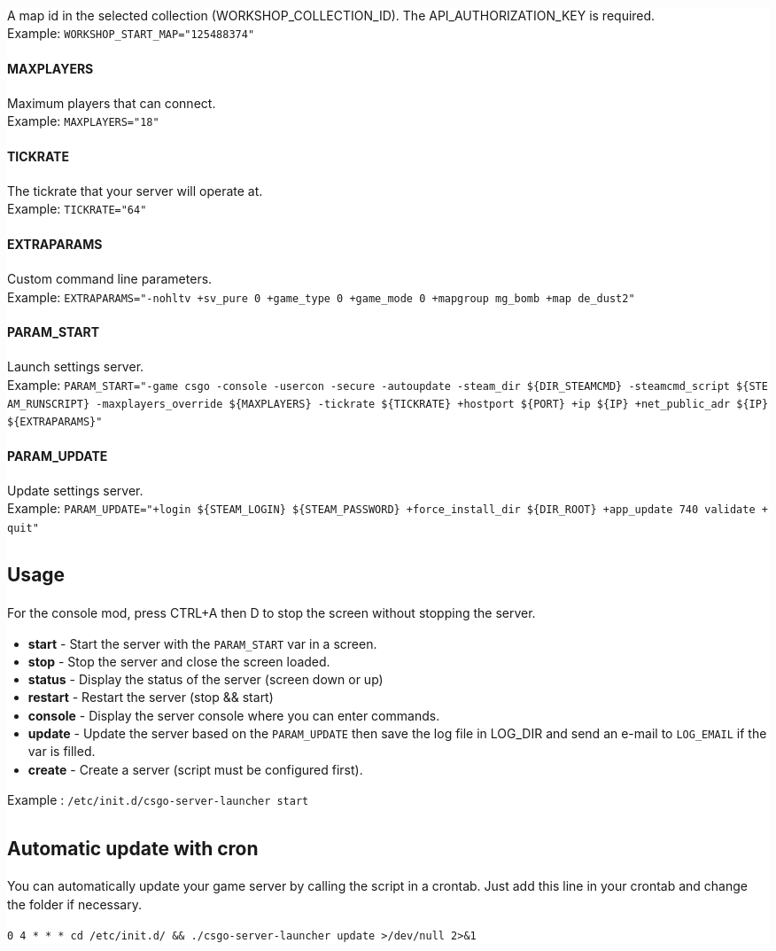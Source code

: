 A map id in the selected collection (WORKSHOP_COLLECTION_ID). The API_AUTHORIZATION_KEY is required.<br />
Example: `WORKSHOP_START_MAP="125488374"`

#### MAXPLAYERS

Maximum players that can connect.<br />
Example: `MAXPLAYERS="18"`

#### TICKRATE

The tickrate that your server will operate at.<br />
Example: `TICKRATE="64"`

#### EXTRAPARAMS

Custom command line parameters.<br />
Example: `EXTRAPARAMS="-nohltv +sv_pure 0 +game_type 0 +game_mode 0 +mapgroup mg_bomb +map de_dust2"`

#### PARAM_START

Launch settings server.<br />
Example: `PARAM_START="-game csgo -console -usercon -secure -autoupdate -steam_dir ${DIR_STEAMCMD} -steamcmd_script ${STEAM_RUNSCRIPT} -maxplayers_override ${MAXPLAYERS} -tickrate ${TICKRATE} +hostport ${PORT} +ip ${IP} +net_public_adr ${IP} ${EXTRAPARAMS}"`

#### PARAM_UPDATE

Update settings server.<br />
Example: `PARAM_UPDATE="+login ${STEAM_LOGIN} ${STEAM_PASSWORD} +force_install_dir ${DIR_ROOT} +app_update 740 validate +quit"`

## Usage

For the console mod, press CTRL+A then D to stop the screen without stopping the server.

* **start** - Start the server with the `PARAM_START` var in a screen.
* **stop** - Stop the server and close the screen loaded.
* **status** - Display the status of the server (screen down or up)
* **restart** - Restart the server (stop && start)
* **console** - Display the server console where you can enter commands.
* **update** - Update the server based on the `PARAM_UPDATE` then save the log file in LOG_DIR and send an e-mail to `LOG_EMAIL` if the var is filled.
* **create** - Create a server (script must be configured first).

Example : `/etc/init.d/csgo-server-launcher start`

## Automatic update with cron

You can automatically update your game server by calling the script in a crontab.
Just add this line in your crontab and change the folder if necessary.

```console
0 4 * * * cd /etc/init.d/ && ./csgo-server-launcher update >/dev/null 2>&1
```
